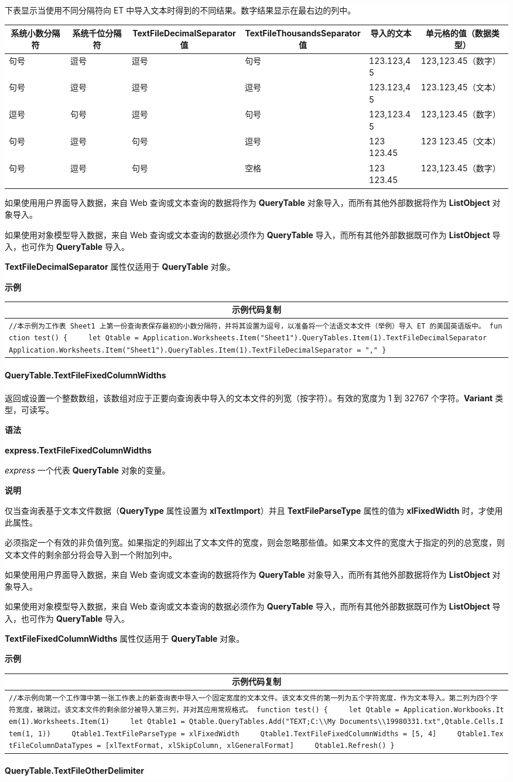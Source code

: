 下表显示当使用不同分隔符向 ET 中导入文本时得到的不同结果。数字结果显示在最右边的列中。

| 系统小数分隔符 | 系统千位分隔符 | TextFileDecimalSeparator 值 | TextFileThousandsSeparator 值 | 导入的文本 | 单元格的值（数据类型） |
| -------------- | -------------- | --------------------------- | ----------------------------- | ---------- | ---------------------- |
| 句号           | 逗号           | 逗号                        | 句号                          | 123.123,45 | 123,123.45（数字）     |
| 句号           | 逗号           | 逗号                        | 逗号                          | 123.123,45 | 123.123,45（文本）     |
| 逗号           | 句号           | 逗号                        | 句号                          | 123,123.45 | 123,123.45（数字）     |
| 句号           | 逗号           | 句号                        | 逗号                          | 123 123.45 | 123 123.45（文本）     |
| 句号           | 逗号           | 句号                        | 空格                          | 123 123.45 | 123,123.45（数字）     |

如果使用用户界面导入数据，来自 Web 查询或文本查询的数据将作为 **QueryTable** 对象导入，而所有其他外部数据将作为 **ListObject** 对象导入。

如果使用对象模型导入数据，来自 Web 查询或文本查询的数据必须作为 **QueryTable** 导入，而所有其他外部数据既可作为 **ListObject** 导入，也可作为 **QueryTable** 导入。

**TextFileDecimalSeparator** 属性仅适用于 **QueryTable** 对象。

**示例**

| 示例代码复制                                                 |
| ------------------------------------------------------------ |
| `//本示例为工作表 Sheet1 上第一份查询表保存最初的小数分隔符，并将其设置为逗号，以准备将一个法语文本文件（举例）导入 ET 的美国英语版中。 function test() {     let Qtable = Application.Worksheets.Item("Sheet1").QueryTables.Item(1).TextFileDecimalSeparator     Application.Worksheets.Item("Sheet1").QueryTables.Item(1).TextFileDecimalSeparator = "," }` |

#### **QueryTable.TextFileFixedColumnWidths**

返回或设置一个整数数组，该数组对应于正要向查询表中导入的文本文件的列宽（按字符）。有效的宽度为 1 到 32767 个字符。**Variant** 类型，可读写。

**语法**

**express.TextFileFixedColumnWidths**

*express*   一个代表 **QueryTable** 对象的变量。

**说明**

仅当查询表基于文本文件数据（**QueryType** 属性设置为 **xlTextImport**）并且 **TextFileParseType** 属性的值为 **xlFixedWidth** 时，才使用此属性。

必须指定一个有效的非负值列宽。如果指定的列超出了文本文件的宽度，则会忽略那些值。如果文本文件的宽度大于指定的列的总宽度，则文本文件的剩余部分将会导入到一个附加列中。

如果使用用户界面导入数据，来自 Web 查询或文本查询的数据将作为 **QueryTable** 对象导入，而所有其他外部数据将作为 **ListObject** 对象导入。

如果使用对象模型导入数据，来自 Web 查询或文本查询的数据必须作为 **QueryTable** 导入，而所有其他外部数据既可作为 **ListObject** 导入，也可作为 **QueryTable** 导入。

**TextFileFixedColumnWidths** 属性仅适用于 **QueryTable** 对象。

**示例**

| 示例代码复制                                                 |
| ------------------------------------------------------------ |
| `//本示例向第一个工作簿中第一张工作表上的新查询表中导入一个固定宽度的文本文件。该文本文件的第一列为五个字符宽度，作为文本导入。第二列为四个字符宽度，被跳过。该文本文件的剩余部分被导入第三列，并对其应用常规格式。 function test() {     let Qtable = Application.Workbooks.Item(1).Worksheets.Item(1)     let Qtable1 = Qtable.QueryTables.Add("TEXT;C:\\My Documents\\19980331.txt",Qtable.Cells.Item(1, 1))     Qtable1.TextFileParseType = xlFixedWidth     Qtable1.TextFileFixedColumnWidths = [5, 4]     Qtable1.TextFileColumnDataTypes = [xlTextFormat, xlSkipColumn, xlGeneralFormat]     Qtable1.Refresh() }` |

#### **QueryTable.TextFileOtherDelimiter**
